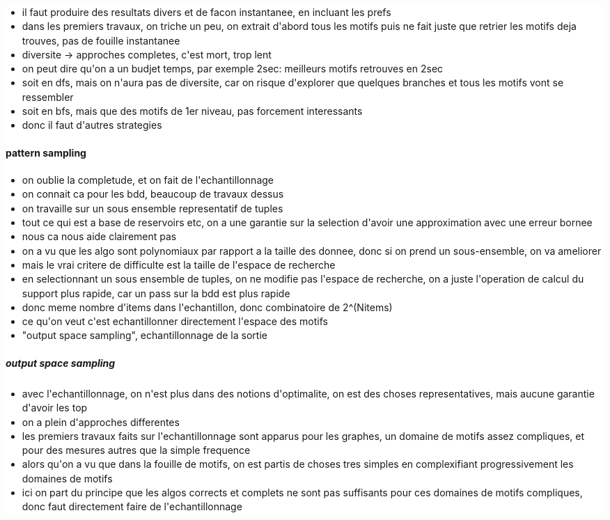 [](/classes/dcd/preference.based.pattern.mining.055.png)
[](/classes/dcd/preference.based.pattern.mining.056.png)

- il faut produire des resultats divers et de facon instantanee,
en incluant les prefs
- dans les premiers travaux, on triche un peu,
on extrait d'abord tous les motifs puis ne fait juste
que retrier les motifs deja trouves,
pas de fouille instantanee
- diversite → approches completes, c'est mort, trop lent
- on peut dire qu'on a un budjet temps, par exemple 2sec:
meilleurs motifs retrouves en 2sec
- soit en dfs, mais on n'aura pas de diversite,
car on risque d'explorer que quelques branches
et tous les motifs vont se ressembler
- soit en bfs, mais que des motifs de 1er niveau,
pas forcement interessants
- donc il faut d'autres strategies


#### pattern sampling

[](/classes/dcd/preference.based.pattern.mining.057.png)
[](/classes/dcd/preference.based.pattern.mining.058.png)

- on oublie la completude, et on fait de l'echantillonnage
- on connait ca pour les bdd, beaucoup de travaux dessus
- on travaille sur un sous ensemble representatif de tuples
- tout ce qui est a base de reservoirs etc,
on a une garantie sur la selection
d'avoir une approximation avec une erreur bornee
- nous ca nous aide clairement pas
- on a vu que les algo sont polynomiaux par rapport a la taille des donnee,
donc si on prend un sous-ensemble, on va ameliorer
- mais le vrai critere de difficulte est la taille de l'espace de recherche
- en selectionnant un sous ensemble de tuples,
on ne modifie pas l'espace de recherche,
on a juste l'operation de calcul du support plus rapide,
car un pass sur la bdd est plus rapide
- donc meme nombre d'items dans l'echantillon,
donc combinatoire de 2^(Nitems)
- ce qu'on veut c'est echantillonner directement l'espace des motifs
- "output space sampling", echantillonnage de la sortie


##### output space sampling

[](/classes/dcd/preference.based.pattern.mining.059.png)

- avec l'echantillonnage,
on n'est plus dans des notions d'optimalite,
on est des choses representatives,
mais aucune garantie d'avoir les top
- on a plein d'approches differentes
- les premiers travaux faits sur l'echantillonnage
sont apparus pour les graphes,
un domaine de motifs assez compliques,
et pour des mesures autres que la simple frequence
- alors qu'on a vu que dans la fouille de motifs,
on est partis de choses tres simples
en complexifiant progressivement les domaines de motifs
- ici on part du principe que les algos corrects et complets
ne sont pas suffisants pour ces domaines de motifs compliques,
donc faut directement faire de l'echantillonnage
